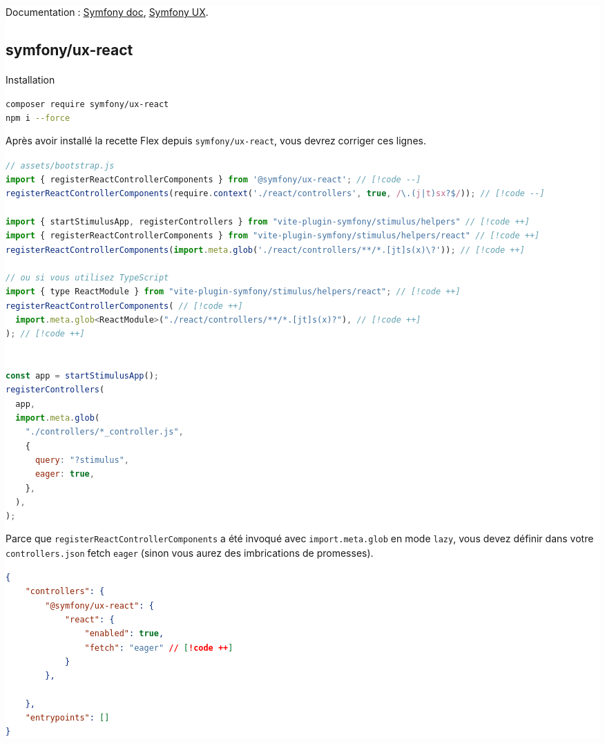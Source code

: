 Documentation : [Symfony doc](https://symfony.com/bundles/ux-vue/current/index.html), [Symfony UX](https://ux.symfony.com/vue).


## symfony/ux-react

Installation

```bash
composer require symfony/ux-react
npm i --force
```

Après avoir installé la recette Flex depuis `symfony/ux-react`, vous devrez corriger ces lignes.

```js
// assets/bootstrap.js
import { registerReactControllerComponents } from '@symfony/ux-react'; // [!code --]
registerReactControllerComponents(require.context('./react/controllers', true, /\.(j|t)sx?$/)); // [!code --]

import { startStimulusApp, registerControllers } from "vite-plugin-symfony/stimulus/helpers" // [!code ++]
import { registerReactControllerComponents } from "vite-plugin-symfony/stimulus/helpers/react" // [!code ++]
registerReactControllerComponents(import.meta.glob('./react/controllers/**/*.[jt]s(x)\?')); // [!code ++]

// ou si vous utilisez TypeScript
import { type ReactModule } from "vite-plugin-symfony/stimulus/helpers/react"; // [!code ++]
registerReactControllerComponents( // [!code ++]
  import.meta.glob<ReactModule>("./react/controllers/**/*.[jt]s(x)?"), // [!code ++]
); // [!code ++]


const app = startStimulusApp();
registerControllers(
  app,
  import.meta.glob(
    "./controllers/*_controller.js",
    {
      query: "?stimulus",
      eager: true,
    },
  ),
);
```

Parce que `registerReactControllerComponents` a été invoqué avec `import.meta.glob` en mode `lazy`, vous devez définir dans votre `controllers.json` fetch `eager` (sinon vous aurez des imbrications de promesses).

```json
{
    "controllers": {
        "@symfony/ux-react": {
            "react": {
                "enabled": true,
                "fetch": "eager" // [!code ++]
            }
        },

    },
    "entrypoints": []
}
```
```js
```